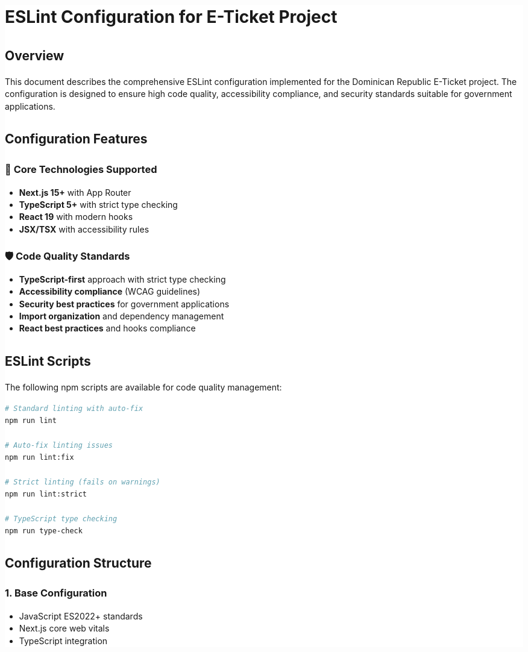 # ESLint Configuration for E-Ticket Project

## Overview

This document describes the comprehensive ESLint configuration implemented for the Dominican
Republic E-Ticket project. The configuration is designed to ensure high code quality, accessibility
compliance, and security standards suitable for government applications.

## Configuration Features

### 🔧 **Core Technologies Supported**

- **Next.js 15+** with App Router
- **TypeScript 5+** with strict type checking
- **React 19** with modern hooks
- **JSX/TSX** with accessibility rules

### 🛡️ **Code Quality Standards**

- **TypeScript-first** approach with strict type checking
- **Accessibility compliance** (WCAG guidelines)
- **Security best practices** for government applications
- **Import organization** and dependency management
- **React best practices** and hooks compliance

## ESLint Scripts

The following npm scripts are available for code quality management:

```bash
# Standard linting with auto-fix
npm run lint

# Auto-fix linting issues
npm run lint:fix

# Strict linting (fails on warnings)
npm run lint:strict

# TypeScript type checking
npm run type-check
```

## Configuration Structure

### 1. **Base Configuration**

- JavaScript ES2022+ standards
- Next.js core web vitals
- TypeScript integration
